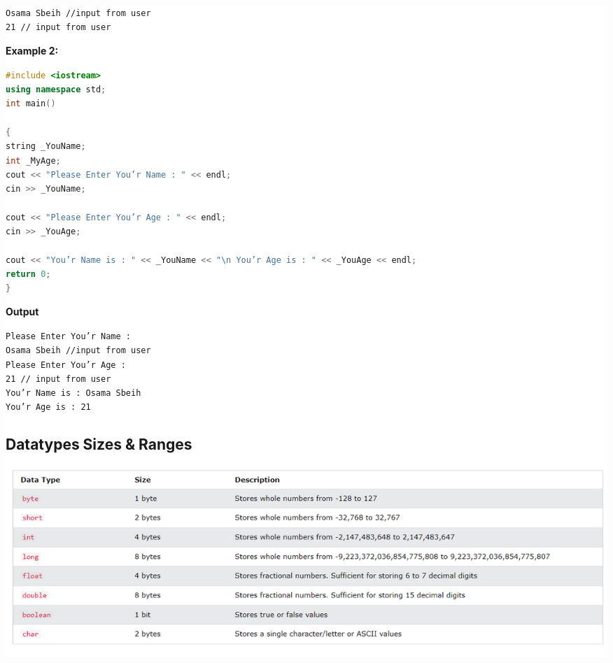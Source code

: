 ```
Osama Sbeih //input from user
21 // input from user
```

**Example 2:**
```cpp
#include <iostream>
using namespace std;
int main()

{
string _YouName;
int _MyAge;
cout << "Please Enter You’r Name : " << endl;
cin >> _YouName;

cout << "Please Enter You’r Age : " << endl;
cin >> _YouAge;

cout << "You’r Name is : " << _YouName << "\n You’r Age is : " << _YouAge << endl;
return 0;
}
```

**Output**

```
Please Enter You’r Name : 
Osama Sbeih //input from user
Please Enter You’r Age : 
21 // input from user
You’r Name is : Osama Sbeih
You’r Age is : 21

```

## Datatypes Sizes & Ranges

![Datatypes Size](../C++/Images/Datatypes%20Size.png)  
